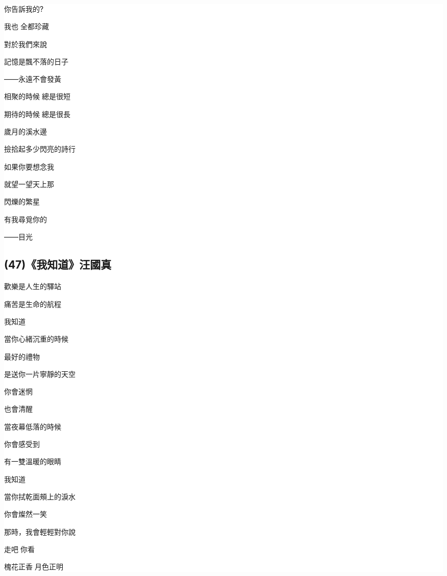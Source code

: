你告訴我的?

我也 全都珍藏

對於我們來說

記憶是飄不落的日子

——永遠不會發黃

相聚的時候 總是很短

期待的時候 總是很長

歲月的溪水邊

撿拾起多少閃亮的詩行

如果你要想念我

就望一望天上那

閃爍的繁星

有我尋覓你的

——目光

## (47)《我知道》汪國真

歡樂是人生的驛站

痛苦是生命的航程

我知道

當你心緒沉重的時候

最好的禮物

是送你一片寧靜的天空

你會迷惘

也會清醒

當夜幕低落的時候

你會感受到

有一雙溫暖的眼睛

我知道

當你拭乾面頰上的淚水

你會燦然一笑

那時，我會輕輕對你說

走吧 你看

槐花正香 月色正明
